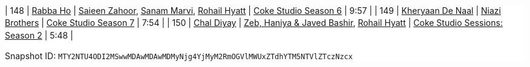 | 148 | [Rabba Ho](https://open.spotify.com/track/7pHeWftiVZ64s3E7gnTz3n) | [Saieen Zahoor](https://open.spotify.com/artist/3qicDXfpXrkSeFOJfHjG9q), [Sanam Marvi](https://open.spotify.com/artist/6ckyg7wmYQLuUqRkLtKnj5), [Rohail Hyatt](https://open.spotify.com/artist/2coWJ1vqnp7z8eh0Vd5gPl) | [Coke Studio Season 6](https://open.spotify.com/album/1zJtqhpXJiqVBOP91oM0Ky) | 9:57 |
| 149 | [Kheryaan De Naal](https://open.spotify.com/track/4vb3eXV5MUr5qGMCJ2XdEO) | [Niazi Brothers](https://open.spotify.com/artist/6EZ4uVu8oBRwuqt2K38TWl) | [Coke Studio Season 7](https://open.spotify.com/album/5elvcVsva6W0tlh6cq9gyv) | 7:54 |
| 150 | [Chal Diyay](https://open.spotify.com/track/2BnBTE1aK5OLXmrdx951Lg) | [Zeb, Haniya & Javed Bashir](https://open.spotify.com/artist/1f4iMSEs6INRJOf87jpn0C), [Rohail Hyatt](https://open.spotify.com/artist/2coWJ1vqnp7z8eh0Vd5gPl) | [Coke Studio Sessions: Season 2](https://open.spotify.com/album/1W9cr6LNkNTfX5YKBOGFMu) | 5:48 |

Snapshot ID: `MTY2NTU4ODI2MSwwMDAwMDAwMDMyNjg4YjMyM2RmOGVlMWUxZTdhYTM5NTVlZTczNzcx`
